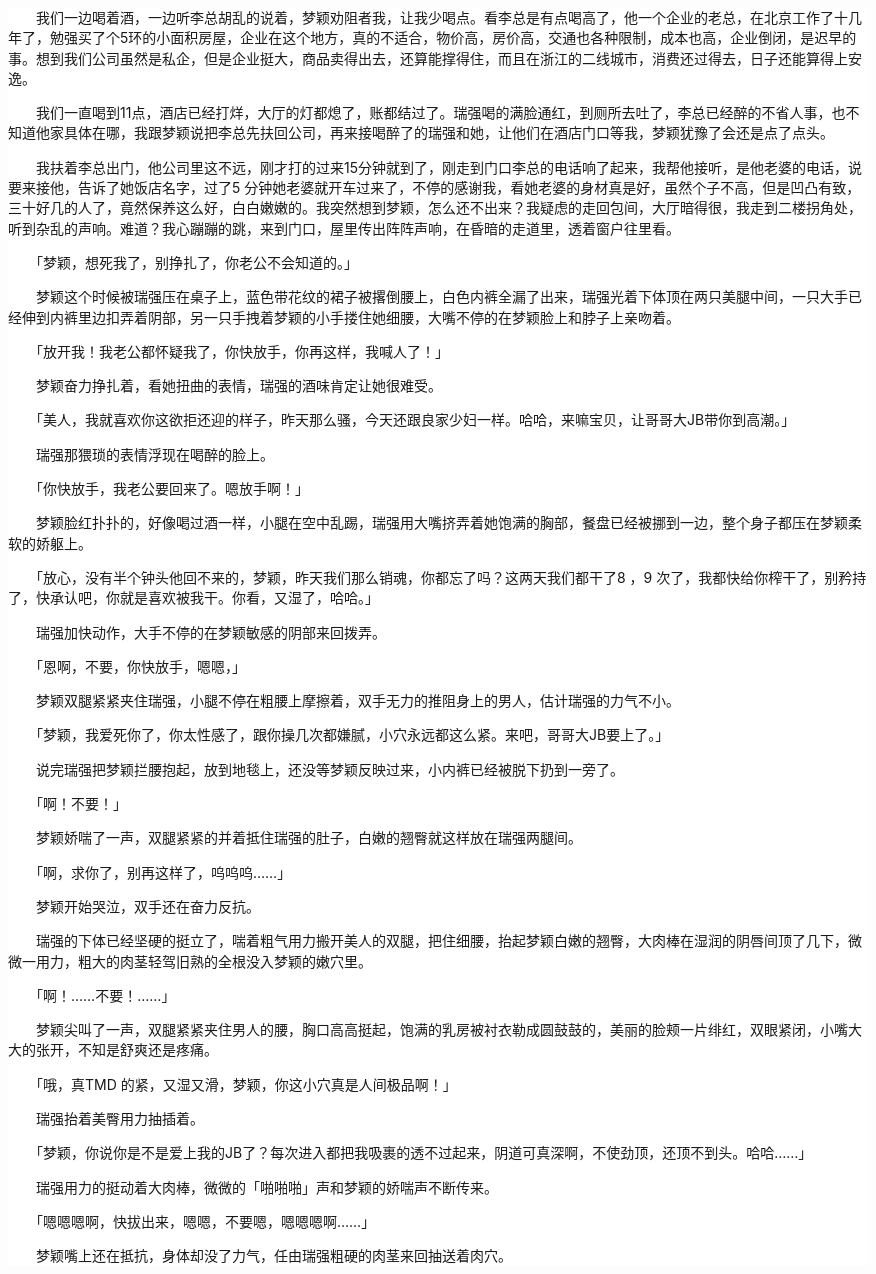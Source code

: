 　　我们一边喝着酒，一边听李总胡乱的说着，梦颖劝阻者我，让我少喝点。看李总是有点喝高了，他一个企业的老总，在北京工作了十几年了，勉强买了个5环的小面积房屋，企业在这个地方，真的不适合，物价高，房价高，交通也各种限制，成本也高，企业倒闭，是迟早的事。想到我们公司虽然是私企，但是企业挺大，商品卖得出去，还算能撑得住，而且在浙江的二线城市，消费还过得去，日子还能算得上安逸。

　　我们一直喝到11点，酒店已经打烊，大厅的灯都熄了，账都结过了。瑞强喝的满脸通红，到厕所去吐了，李总已经醉的不省人事，也不知道他家具体在哪，我跟梦颖说把李总先扶回公司，再来接喝醉了的瑞强和她，让他们在酒店门口等我，梦颖犹豫了会还是点了点头。

　　我扶着李总出门，他公司里这不远，刚才打的过来15分钟就到了，刚走到门口李总的电话响了起来，我帮他接听，是他老婆的电话，说要来接他，告诉了她饭店名字，过了5 分钟她老婆就开车过来了，不停的感谢我，看她老婆的身材真是好，虽然个子不高，但是凹凸有致，三十好几的人了，竟然保养这么好，白白嫩嫩的。我突然想到梦颖，怎么还不出来？我疑虑的走回包间，大厅暗得很，我走到二楼拐角处，听到杂乱的声响。难道？我心蹦蹦的跳，来到门口，屋里传出阵阵声响，在昏暗的走道里，透着窗户往里看。

　　「梦颖，想死我了，别挣扎了，你老公不会知道的。」

　　梦颖这个时候被瑞强压在桌子上，蓝色带花纹的裙子被撂倒腰上，白色内裤全漏了出来，瑞强光着下体顶在两只美腿中间，一只大手已经伸到内裤里边扣弄着阴部，另一只手拽着梦颖的小手搂住她细腰，大嘴不停的在梦颖脸上和脖子上亲吻着。

　　「放开我！我老公都怀疑我了，你快放手，你再这样，我喊人了！」

　　梦颖奋力挣扎着，看她扭曲的表情，瑞强的酒味肯定让她很难受。

　　「美人，我就喜欢你这欲拒还迎的样子，昨天那么骚，今天还跟良家少妇一样。哈哈，来嘛宝贝，让哥哥大JB带你到高潮。」

　　瑞强那猥琐的表情浮现在喝醉的脸上。

　　「你快放手，我老公要回来了。嗯放手啊！」

　　梦颖脸红扑扑的，好像喝过酒一样，小腿在空中乱踢，瑞强用大嘴挤弄着她饱满的胸部，餐盘已经被挪到一边，整个身子都压在梦颖柔软的娇躯上。

　　「放心，没有半个钟头他回不来的，梦颖，昨天我们那么销魂，你都忘了吗？这两天我们都干了8 ，9 次了，我都快给你榨干了，别矜持了，快承认吧，你就是喜欢被我干。你看，又湿了，哈哈。」

　　瑞强加快动作，大手不停的在梦颖敏感的阴部来回拨弄。

　　「恩啊，不要，你快放手，嗯嗯，」

　　梦颖双腿紧紧夹住瑞强，小腿不停在粗腰上摩擦着，双手无力的推阻身上的男人，估计瑞强的力气不小。

　　「梦颖，我爱死你了，你太性感了，跟你操几次都嫌腻，小穴永远都这么紧。来吧，哥哥大JB要上了。」

　　说完瑞强把梦颖拦腰抱起，放到地毯上，还没等梦颖反映过来，小内裤已经被脱下扔到一旁了。

　　「啊！不要！」

　　梦颖娇喘了一声，双腿紧紧的并着抵住瑞强的肚子，白嫩的翘臀就这样放在瑞强两腿间。

　　「啊，求你了，别再这样了，呜呜呜……」

　　梦颖开始哭泣，双手还在奋力反抗。

　　瑞强的下体已经坚硬的挺立了，喘着粗气用力搬开美人的双腿，把住细腰，抬起梦颖白嫩的翘臀，大肉棒在湿润的阴唇间顶了几下，微微一用力，粗大的肉茎轻驾旧熟的全根没入梦颖的嫩穴里。

　　「啊！……不要！……」

　　梦颖尖叫了一声，双腿紧紧夹住男人的腰，胸口高高挺起，饱满的乳房被衬衣勒成圆鼓鼓的，美丽的脸颊一片绯红，双眼紧闭，小嘴大大的张开，不知是舒爽还是疼痛。

　　「哦，真TMD 的紧，又湿又滑，梦颖，你这小穴真是人间极品啊！」

　　瑞强抬着美臀用力抽插着。

　　「梦颖，你说你是不是爱上我的JB了？每次进入都把我吸裹的透不过起来，阴道可真深啊，不使劲顶，还顶不到头。哈哈……」

　　瑞强用力的挺动着大肉棒，微微的「啪啪啪」声和梦颖的娇喘声不断传来。

　　「嗯嗯嗯啊，快拔出来，嗯嗯，不要嗯，嗯嗯嗯啊……」

　　梦颖嘴上还在抵抗，身体却没了力气，任由瑞强粗硬的肉茎来回抽送着肉穴。

